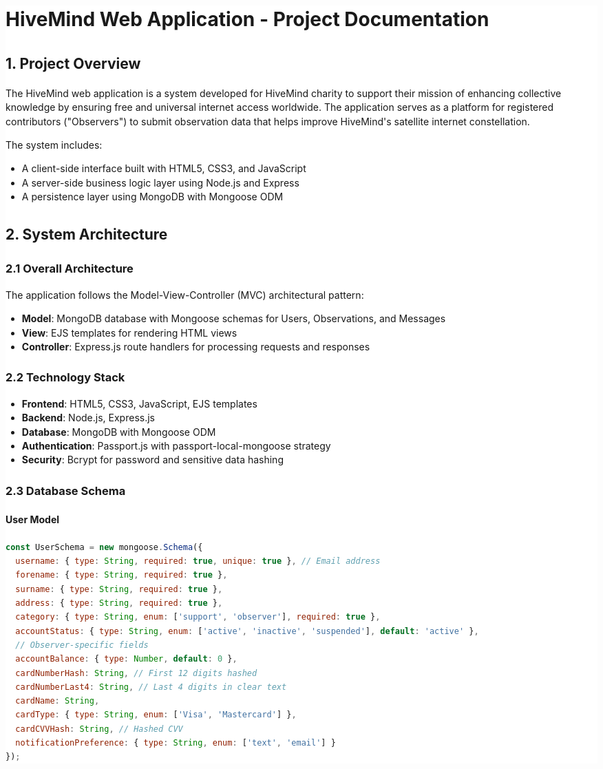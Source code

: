 # HiveMind Web Application - Project Documentation

## 1. Project Overview

The HiveMind web application is a system developed for HiveMind charity to support their mission of enhancing collective knowledge by ensuring free and universal internet access worldwide. The application serves as a platform for registered contributors ("Observers") to submit observation data that helps improve HiveMind's satellite internet constellation.

The system includes:
- A client-side interface built with HTML5, CSS3, and JavaScript
- A server-side business logic layer using Node.js and Express
- A persistence layer using MongoDB with Mongoose ODM

## 2. System Architecture

### 2.1 Overall Architecture

The application follows the Model-View-Controller (MVC) architectural pattern:

- **Model**: MongoDB database with Mongoose schemas for Users, Observations, and Messages
- **View**: EJS templates for rendering HTML views
- **Controller**: Express.js route handlers for processing requests and responses

### 2.2 Technology Stack

- **Frontend**: HTML5, CSS3, JavaScript, EJS templates
- **Backend**: Node.js, Express.js
- **Database**: MongoDB with Mongoose ODM
- **Authentication**: Passport.js with passport-local-mongoose strategy
- **Security**: Bcrypt for password and sensitive data hashing

### 2.3 Database Schema

#### User Model
```javascript
const UserSchema = new mongoose.Schema({
  username: { type: String, required: true, unique: true }, // Email address
  forename: { type: String, required: true },
  surname: { type: String, required: true },
  address: { type: String, required: true },
  category: { type: String, enum: ['support', 'observer'], required: true },
  accountStatus: { type: String, enum: ['active', 'inactive', 'suspended'], default: 'active' },
  // Observer-specific fields
  accountBalance: { type: Number, default: 0 },
  cardNumberHash: String, // First 12 digits hashed
  cardNumberLast4: String, // Last 4 digits in clear text
  cardName: String,
  cardType: { type: String, enum: ['Visa', 'Mastercard'] },
  cardCVVHash: String, // Hashed CVV
  notificationPreference: { type: String, enum: ['text', 'email'] }
});
```
